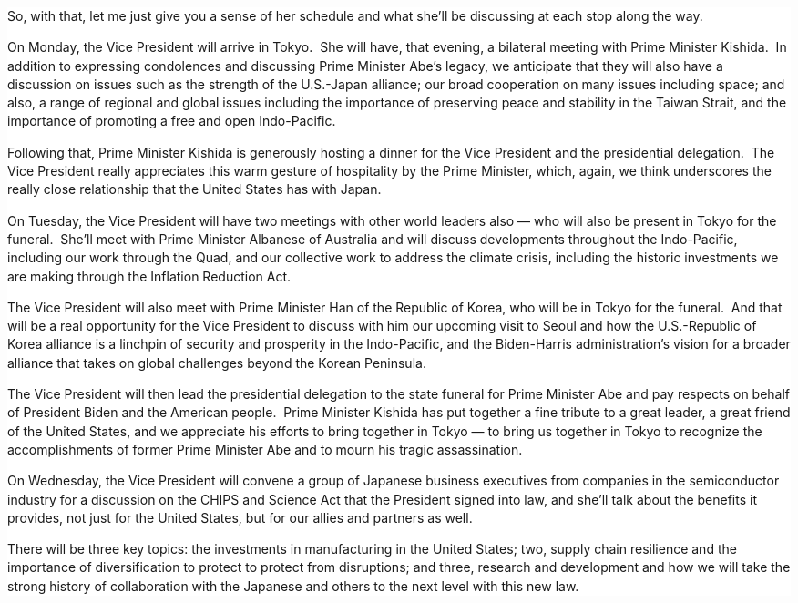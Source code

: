 So, with that, let me just give you a sense of her schedule and what
she’ll be discussing at each stop along the way.  
  
On Monday, the Vice President will arrive in Tokyo.  She will have, that
evening, a bilateral meeting with Prime Minister Kishida.  In addition
to expressing condolences and discussing Prime Minister Abe’s legacy, we
anticipate that they will also have a discussion on issues such as the
strength of the U.S.-Japan alliance; our broad cooperation on many
issues including space; and also, a range of regional and global issues
including the importance of preserving peace and stability in the Taiwan
Strait, and the importance of promoting a free and open Indo-Pacific.  
  
Following that, Prime Minister Kishida is generously hosting a dinner
for the Vice President and the presidential delegation.  The Vice
President really appreciates this warm gesture of hospitality by the
Prime Minister, which, again, we think underscores the really close
relationship that the United States has with Japan.  
  
On Tuesday, the Vice President will have two meetings with other world
leaders also — who will also be present in Tokyo for the funeral.
 She’ll meet with Prime Minister Albanese of Australia and will discuss
developments throughout the Indo-Pacific, including our work through the
Quad, and our collective work to address the climate crisis, including
the historic investments we are making through the Inflation Reduction
Act.  
  
The Vice President will also meet with Prime Minister Han of the
Republic of Korea, who will be in Tokyo for the funeral.  And that will
be a real opportunity for the Vice President to discuss with him our
upcoming visit to Seoul and how the U.S.-Republic of Korea alliance is a
linchpin of security and prosperity in the Indo-Pacific, and the
Biden-Harris administration’s vision for a broader alliance that takes
on global challenges beyond the Korean Peninsula.  
  
The Vice President will then lead the presidential delegation to the
state funeral for Prime Minister Abe and pay respects on behalf of
President Biden and the American people.  Prime Minister Kishida has put
together a fine tribute to a great leader, a great friend of the United
States, and we appreciate his efforts to bring together in Tokyo — to
bring us together in Tokyo to recognize the accomplishments of former
Prime Minister Abe and to mourn his tragic assassination.  
  
On Wednesday, the Vice President will convene a group of Japanese
business executives from companies in the semiconductor industry for a
discussion on the CHIPS and Science Act that the President signed into
law, and she’ll talk about the benefits it provides, not just for the
United States, but for our allies and partners as well.  
  
There will be three key topics: the investments in manufacturing in the
United States; two, supply chain resilience and the importance of
diversification to protect to protect from disruptions; and three,
research and development and how we will take the strong history of
collaboration with the Japanese and others to the next level with this
new law.  
  